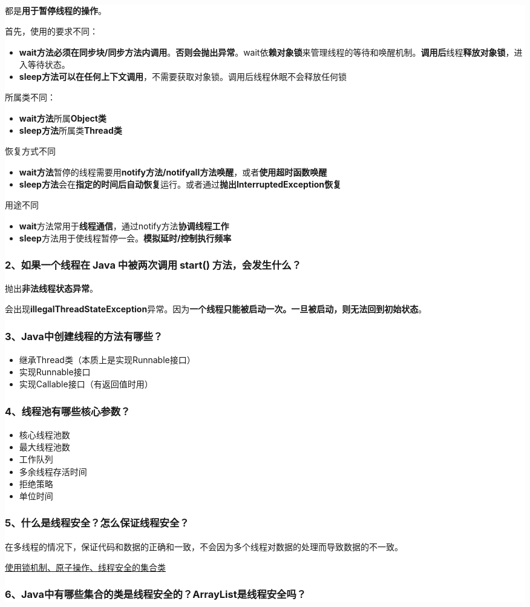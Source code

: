 都是**用于暂停线程的操作**。

首先，使用的要求不同：

- **wait方法必须在同步块/同步方法内调用**。**否则会抛出异常**。wait依**赖对象锁**来管理线程的等待和唤醒机制。**调用后**线程**释放对象锁**，进入等待状态。
- **sleep方法可以在任何上下文调用**，不需要获取对象锁。调用后线程休眠不会释放任何锁

所属类不同：

- **wait方法**所属**Object类**
- **sleep方法**所属类**Thread类**

恢复方式不同

- **wait方法**暂停的线程需要用**notify方法/notifyall方法唤醒**，或者**使用超时函数唤醒**
- **sleep方法**会在**指定的时间后自动恢复**运行。或者通过**抛出InterruptedException恢复**

用途不同

- **wait**方法常用于**线程通信**，通过notify方法**协调线程工作**
- **sleep**方法用于使线程暂停一会。**模拟延时/控制执行频率**



### 2、如果一个线程在 Java 中被两次调用 start() 方法，会发生什么？

抛出**非法线程状态异常**。

会出现**illegalThreadStateException**异常。因为**一个线程只能被启动一次。一旦被启动，则无法回到初始状态**。



### 3、Java中创建线程的方法有哪些？

- 继承Thread类（本质上是实现Runnable接口）
- 实现Runnable接口
- 实现Callable接口（有返回值时用）



### 4、线程池有哪些核心参数？

- 核心线程池数
- 最大线程池数
- 工作队列
- 多余线程存活时间
- 拒绝策略
- 单位时间



### **5、什么是线程安全？怎么保证线程安全？**

在多线程的情况下，保证代码和数据的正确和一致，不会因为多个线程对数据的处理而导致数据的不一致。

<u>使用锁机制、原子操作、线程安全的集合类</u>



### 6、Java中有哪些集合的类是线程安全的？ArrayList是线程安全吗？

